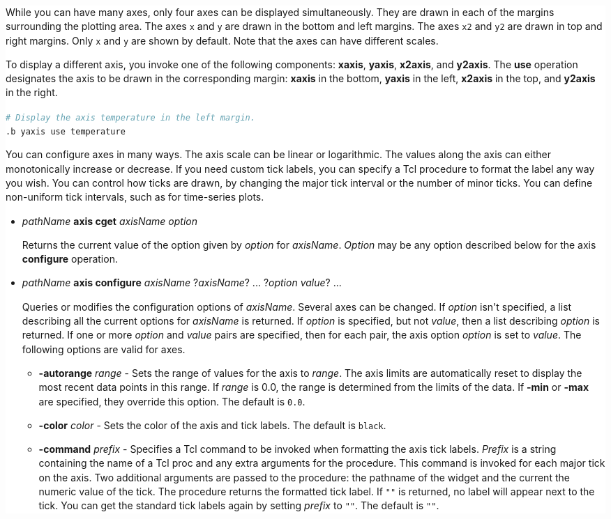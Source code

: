While you can have many axes, only four axes can be displayed simultaneously. They are drawn in each of the margins
surrounding the plotting area. The axes `x` and `y` are drawn in the bottom and left margins. The axes `x2` and `y2` are
drawn in top and right margins. Only `x` and `y` are shown by default. Note that the axes can have different scales.

To display a different axis, you invoke one of the following components: **xaxis**, **yaxis**, **x2axis**, and
**y2axis**. The **use** operation designates the axis to be drawn in the corresponding margin: **xaxis** in the bottom,
**yaxis** in the left, **x2axis** in the top, and **y2axis** in the right.

```tcl
# Display the axis temperature in the left margin.
.b yaxis use temperature
```

You can configure axes in many ways. The axis scale can be linear or logarithmic. The values along the axis can either
monotonically increase or decrease. If you need custom tick labels, you can specify a Tcl procedure to format the label
any way you wish. You can control how ticks are drawn, by changing the major tick interval or the number of minor
ticks. You can define non-uniform tick intervals, such as for time-series plots.

- *pathName* **axis cget** *axisName option*

  Returns the current value of the option given by *option* for *axisName*. *Option* may be any option described below
  for the axis **configure** operation.

- *pathName* **axis configure** *axisName* ?*axisName*? ... ?*option value*? ...

  Queries or modifies the configuration options of *axisName*. Several axes can be changed. If *option* isn't specified,
  a list describing all the current options for *axisName* is returned. If *option* is specified, but not *value*, then
  a list describing *option* is returned.  If one or more *option* and *value* pairs are specified, then for each pair,
  the axis option *option* is set to *value*. The following options are valid for axes.

  - **-autorange** *range* - Sets the range of values for the axis to *range*. The axis limits are automatically reset
    to display the most recent data points in this range. If *range* is 0.0, the range is determined from the limits of
    the data. If **-min** or **-max** are specified, they override this option.  The default is `0.0`.

  - **-color** *color* - Sets the color of the axis and tick labels. The default is `black`.

  - **-command** *prefix* - Specifies a Tcl command to be invoked when formatting the axis tick labels. *Prefix* is a
    string containing the name of a Tcl proc and any extra arguments for the procedure. This command is invoked for each
    major tick on the axis. Two additional arguments are passed to the procedure: the pathname of the widget and the
    current the numeric value of the tick. The procedure returns the formatted tick label. If `""` is returned, no label
    will appear next to the tick. You can get the standard tick labels again by setting *prefix* to `""`. The default is
    `""`.

